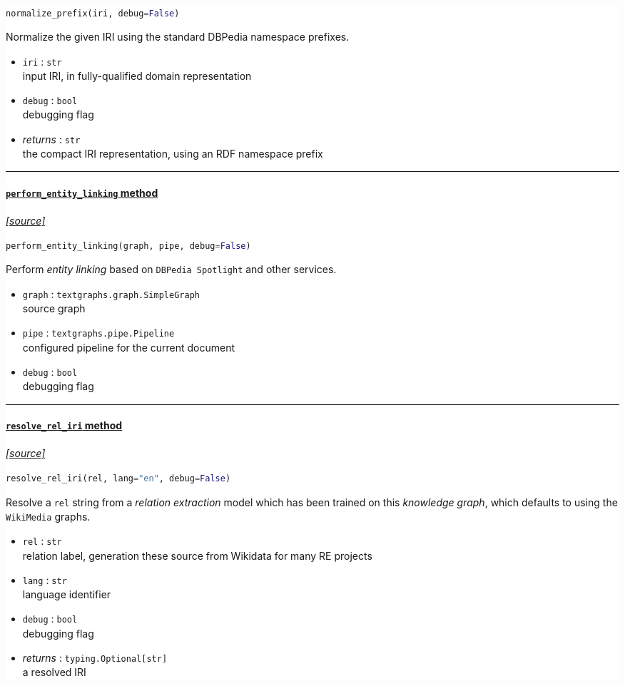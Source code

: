 ```python
normalize_prefix(iri, debug=False)
```
Normalize the given IRI using the standard DBPedia namespace prefixes.

  * `iri` : `str`  
input IRI, in fully-qualified domain representation

  * `debug` : `bool`  
debugging flag

  * *returns* : `str`  
the compact IRI representation, using an RDF namespace prefix



---
#### [`perform_entity_linking` method](#textgraphs.KGWikiMedia.perform_entity_linking)
[*\[source\]*](https://github.com/DerwenAI/textgraphs/blob/main/textgraphs/kg.py#L306)

```python
perform_entity_linking(graph, pipe, debug=False)
```
Perform _entity linking_ based on `DBPedia Spotlight` and other services.

  * `graph` : `textgraphs.graph.SimpleGraph`  
source graph

  * `pipe` : `textgraphs.pipe.Pipeline`  
configured pipeline for the current document

  * `debug` : `bool`  
debugging flag



---
#### [`resolve_rel_iri` method](#textgraphs.KGWikiMedia.resolve_rel_iri)
[*\[source\]*](https://github.com/DerwenAI/textgraphs/blob/main/textgraphs/kg.py#L370)

```python
resolve_rel_iri(rel, lang="en", debug=False)
```
Resolve a `rel` string from a _relation extraction_ model which has
been trained on this _knowledge graph_, which defaults to using the
`WikiMedia` graphs.

  * `rel` : `str`  
relation label, generation these source from Wikidata for many RE projects

  * `lang` : `str`  
language identifier

  * `debug` : `bool`  
debugging flag

  * *returns* : `typing.Optional[str]`  
a resolved IRI

